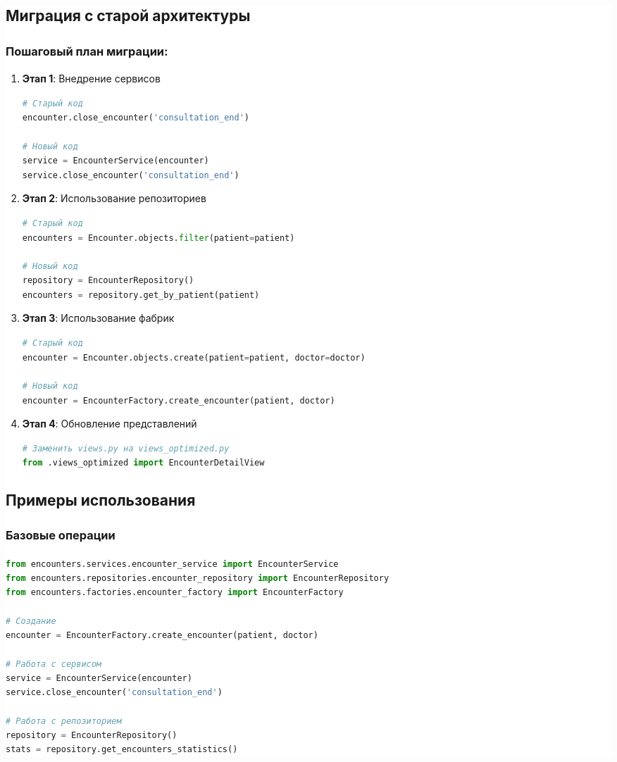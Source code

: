 ## Миграция с старой архитектуры

### Пошаговый план миграции:

1. **Этап 1**: Внедрение сервисов
   ```python
   # Старый код
   encounter.close_encounter('consultation_end')
   
   # Новый код
   service = EncounterService(encounter)
   service.close_encounter('consultation_end')
   ```

2. **Этап 2**: Использование репозиториев
   ```python
   # Старый код
   encounters = Encounter.objects.filter(patient=patient)
   
   # Новый код
   repository = EncounterRepository()
   encounters = repository.get_by_patient(patient)
   ```

3. **Этап 3**: Использование фабрик
   ```python
   # Старый код
   encounter = Encounter.objects.create(patient=patient, doctor=doctor)
   
   # Новый код
   encounter = EncounterFactory.create_encounter(patient, doctor)
   ```

4. **Этап 4**: Обновление представлений
   ```python
   # Заменить views.py на views_optimized.py
   from .views_optimized import EncounterDetailView
   ```

## Примеры использования

### Базовые операции

```python
from encounters.services.encounter_service import EncounterService
from encounters.repositories.encounter_repository import EncounterRepository
from encounters.factories.encounter_factory import EncounterFactory

# Создание
encounter = EncounterFactory.create_encounter(patient, doctor)

# Работа с сервисом
service = EncounterService(encounter)
service.close_encounter('consultation_end')

# Работа с репозиторием
repository = EncounterRepository()
stats = repository.get_encounters_statistics()
```

